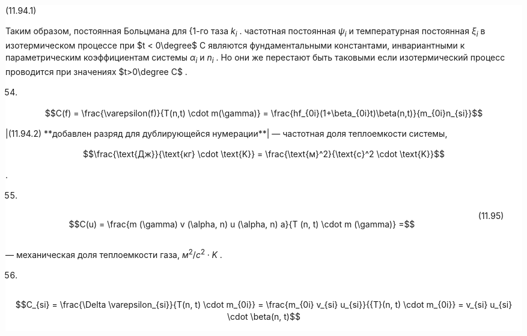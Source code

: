 </div>
<div style="width: 80px;">
(11.94.1)
</div>
</div>

Таким образом, постоянная Больцмана для {1-го таза <span data-db-key="1995" data-src="images/formula_inline_131_26_7.webp"> $k_i$ </span> . частотная постоянная <span data-db-key="1989" data-src="images/formula_inline_131_26_11.webp"> $\psi_i$ </span> и температурная постоянная <span data-db-key="1990" data-src="images/formula_inline_131_26_15.webp"> $\xi_i$ </span> в изотермическом процессе при <span data-db-key="1991" data-src="images/formula_inline_131_26_20.webp"> $t < 0\degree$ </span> С являются фундаментальными константами, инвариантными к параметрическим коэффициентам системы <span data-db-key="1992" data-src="images/formula_inline_131_26_30.webp"> $\alpha_i$ </span> и <span data-db-key="1993" data-src="images/formula_inline_131_26_32.webp"> $n_i$ </span> . Но они же перестают быть таковыми если изотермический процесс проводится при значениях <span data-db-key="1994" data-src="images/formula_inline_131_26_46.webp"> $t>0\degree C$ </span> .

54.

<div data-db-key="1983" data-src="images/formula_full_131_29.webp">

$$C(f) = \frac{\varepsilon(f)}{T(n,t) \cdot m(\gamma)} = \frac{hf_{0i}(1+\beta_{0i}t)\beta(n,t)}{m_{0i}n_{si}}$$

</div>
|(11.94.2) **добавлен разряд для дублирующейся нумерации**| — частотная доля теплоемкости системы,

<div data-db-key="1997" data-src="images/formula_full_132_1.webp">

$$\frac{\text{Дж}}{\text{кг} \cdot \text{K}} = \frac{\text{м}^2}{\text{с}^2 \cdot \text{K}}$$

</div>
.

55.

<div style="display: flex; width: 100%;" data-db-key="2004" data-src="images/formula_full_132_3.webp">
    <div style="width: 100%;">

$$C(u) = \frac{m (\gamma) v (\alpha, n) u (\alpha, n) a}{T (n, t) \cdot m (\gamma)} =$$

</div>
<div style="width: 80px;">
(11.95)
</div>
</div>

— механическая доля теплоемкости газа, <span data-db-key="2016" data-src="images/formula_inline_132_7_5.webp"> $м^2/с^2 \cdot K$ </span>.

56.

<div style="display: flex; width: 100%;" data-db-key="1998" data-src="images/formula_full_132_10.webp">
<div style="width: 100%;">

$$C_{si} = \frac{\Delta \varepsilon_{si}}{T(n, t) \cdot m_{0i}} = \frac{m_{0i} v_{si} u_{si}}{{T}(n, t) \cdot m_{0i}} = v_{si} u_{si} \cdot \beta(n, t)$$
